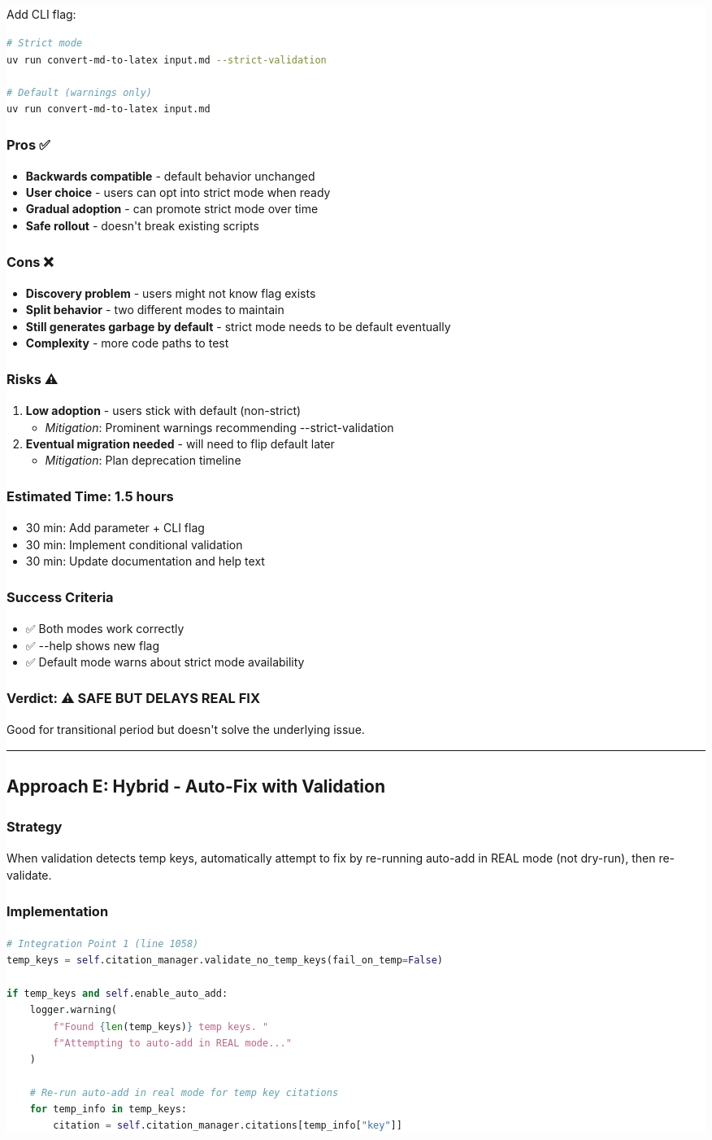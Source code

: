 Add CLI flag:
```bash
# Strict mode
uv run convert-md-to-latex input.md --strict-validation

# Default (warnings only)
uv run convert-md-to-latex input.md
```

### Pros ✅
- **Backwards compatible** - default behavior unchanged
- **User choice** - users can opt into strict mode when ready
- **Gradual adoption** - can promote strict mode over time
- **Safe rollout** - doesn't break existing scripts

### Cons ❌
- **Discovery problem** - users might not know flag exists
- **Split behavior** - two different modes to maintain
- **Still generates garbage by default** - strict mode needs to be default eventually
- **Complexity** - more code paths to test

### Risks ⚠️
1. **Low adoption** - users stick with default (non-strict)
   - *Mitigation*: Prominent warnings recommending --strict-validation
2. **Eventual migration needed** - will need to flip default later
   - *Mitigation*: Plan deprecation timeline

### Estimated Time: 1.5 hours
- 30 min: Add parameter + CLI flag
- 30 min: Implement conditional validation
- 30 min: Update documentation and help text

### Success Criteria
- ✅ Both modes work correctly
- ✅ --help shows new flag
- ✅ Default mode warns about strict mode availability

### Verdict: ⚠️ SAFE BUT DELAYS REAL FIX
Good for transitional period but doesn't solve the underlying issue.

---

## Approach E: Hybrid - Auto-Fix with Validation

### Strategy
When validation detects temp keys, automatically attempt to fix by re-running auto-add in REAL mode (not dry-run), then re-validate.

### Implementation
```python
# Integration Point 1 (line 1058)
temp_keys = self.citation_manager.validate_no_temp_keys(fail_on_temp=False)

if temp_keys and self.enable_auto_add:
    logger.warning(
        f"Found {len(temp_keys)} temp keys. "
        f"Attempting to auto-add in REAL mode..."
    )

    # Re-run auto-add in real mode for temp key citations
    for temp_info in temp_keys:
        citation = self.citation_manager.citations[temp_info["key"]]
```